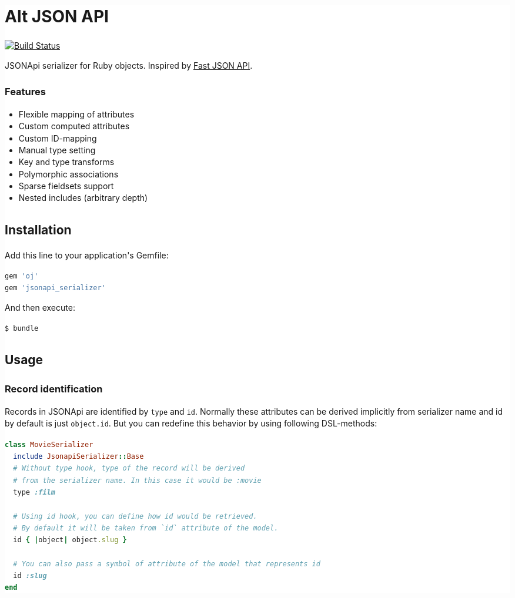 # Alt JSON API
[![Build Status](https://travis-ci.org/youroff/jsonapi_serializer.svg?branch=master)](https://travis-ci.org/youroff/jsonapi_serializer)

JSONApi serializer for Ruby objects. Inspired by [Fast JSON API](https://github.com/Netflix/fast_jsonapi).

### Features

  * Flexible mapping of attributes
  * Custom computed attributes
  * Custom ID-mapping
  * Manual type setting
  * Key and type transforms
  * Polymorphic associations
  * Sparse fieldsets support
  * Nested includes (arbitrary depth)

## Installation

Add this line to your application's Gemfile:

```ruby
gem 'oj'
gem 'jsonapi_serializer'
```

And then execute:

```bash
$ bundle
```

## Usage

### Record identification

Records in JSONApi are identified by `type` and `id`. Normally these attributes can be derived implicitly from serializer name and id by default is just `object.id`. But you can redefine this behavior by using following DSL-methods:

```ruby
class MovieSerializer
  include JsonapiSerializer::Base
  # Without type hook, type of the record will be derived
  # from the serializer name. In this case it would be :movie
  type :film

  # Using id hook, you can define how id would be retrieved.
  # By default it will be taken from `id` attribute of the model.
  id { |object| object.slug }

  # You can also pass a symbol of attribute of the model that represents id
  id :slug
end
```

